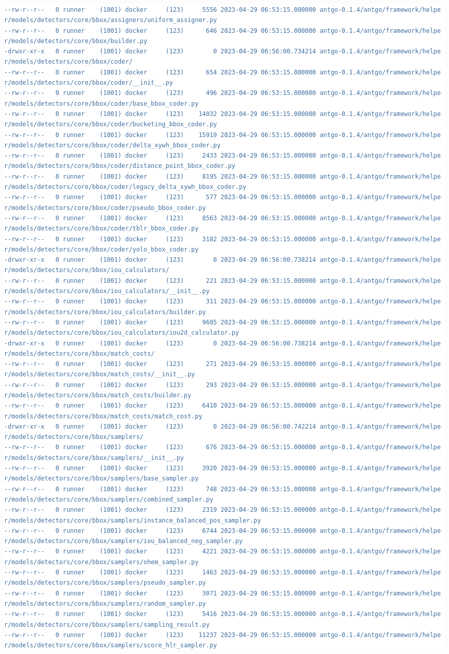 ```diff
--rw-r--r--   0 runner    (1001) docker     (123)     5556 2023-04-29 06:53:15.000000 antgo-0.1.4/antgo/framework/helper/models/detectors/core/bbox/assigners/uniform_assigner.py
--rw-r--r--   0 runner    (1001) docker     (123)      646 2023-04-29 06:53:15.000000 antgo-0.1.4/antgo/framework/helper/models/detectors/core/bbox/builder.py
-drwxr-xr-x   0 runner    (1001) docker     (123)        0 2023-04-29 06:56:00.734214 antgo-0.1.4/antgo/framework/helper/models/detectors/core/bbox/coder/
--rw-r--r--   0 runner    (1001) docker     (123)      654 2023-04-29 06:53:15.000000 antgo-0.1.4/antgo/framework/helper/models/detectors/core/bbox/coder/__init__.py
--rw-r--r--   0 runner    (1001) docker     (123)      496 2023-04-29 06:53:15.000000 antgo-0.1.4/antgo/framework/helper/models/detectors/core/bbox/coder/base_bbox_coder.py
--rw-r--r--   0 runner    (1001) docker     (123)    14032 2023-04-29 06:53:15.000000 antgo-0.1.4/antgo/framework/helper/models/detectors/core/bbox/coder/bucketing_bbox_coder.py
--rw-r--r--   0 runner    (1001) docker     (123)    15919 2023-04-29 06:53:15.000000 antgo-0.1.4/antgo/framework/helper/models/detectors/core/bbox/coder/delta_xywh_bbox_coder.py
--rw-r--r--   0 runner    (1001) docker     (123)     2433 2023-04-29 06:53:15.000000 antgo-0.1.4/antgo/framework/helper/models/detectors/core/bbox/coder/distance_point_bbox_coder.py
--rw-r--r--   0 runner    (1001) docker     (123)     8195 2023-04-29 06:53:15.000000 antgo-0.1.4/antgo/framework/helper/models/detectors/core/bbox/coder/legacy_delta_xywh_bbox_coder.py
--rw-r--r--   0 runner    (1001) docker     (123)      577 2023-04-29 06:53:15.000000 antgo-0.1.4/antgo/framework/helper/models/detectors/core/bbox/coder/pseudo_bbox_coder.py
--rw-r--r--   0 runner    (1001) docker     (123)     8563 2023-04-29 06:53:15.000000 antgo-0.1.4/antgo/framework/helper/models/detectors/core/bbox/coder/tblr_bbox_coder.py
--rw-r--r--   0 runner    (1001) docker     (123)     3182 2023-04-29 06:53:15.000000 antgo-0.1.4/antgo/framework/helper/models/detectors/core/bbox/coder/yolo_bbox_coder.py
-drwxr-xr-x   0 runner    (1001) docker     (123)        0 2023-04-29 06:56:00.738214 antgo-0.1.4/antgo/framework/helper/models/detectors/core/bbox/iou_calculators/
--rw-r--r--   0 runner    (1001) docker     (123)      221 2023-04-29 06:53:15.000000 antgo-0.1.4/antgo/framework/helper/models/detectors/core/bbox/iou_calculators/__init__.py
--rw-r--r--   0 runner    (1001) docker     (123)      311 2023-04-29 06:53:15.000000 antgo-0.1.4/antgo/framework/helper/models/detectors/core/bbox/iou_calculators/builder.py
--rw-r--r--   0 runner    (1001) docker     (123)     9605 2023-04-29 06:53:15.000000 antgo-0.1.4/antgo/framework/helper/models/detectors/core/bbox/iou_calculators/iou2d_calculator.py
-drwxr-xr-x   0 runner    (1001) docker     (123)        0 2023-04-29 06:56:00.738214 antgo-0.1.4/antgo/framework/helper/models/detectors/core/bbox/match_costs/
--rw-r--r--   0 runner    (1001) docker     (123)      271 2023-04-29 06:53:15.000000 antgo-0.1.4/antgo/framework/helper/models/detectors/core/bbox/match_costs/__init__.py
--rw-r--r--   0 runner    (1001) docker     (123)      293 2023-04-29 06:53:15.000000 antgo-0.1.4/antgo/framework/helper/models/detectors/core/bbox/match_costs/builder.py
--rw-r--r--   0 runner    (1001) docker     (123)     6410 2023-04-29 06:53:15.000000 antgo-0.1.4/antgo/framework/helper/models/detectors/core/bbox/match_costs/match_cost.py
-drwxr-xr-x   0 runner    (1001) docker     (123)        0 2023-04-29 06:56:00.742214 antgo-0.1.4/antgo/framework/helper/models/detectors/core/bbox/samplers/
--rw-r--r--   0 runner    (1001) docker     (123)      676 2023-04-29 06:53:15.000000 antgo-0.1.4/antgo/framework/helper/models/detectors/core/bbox/samplers/__init__.py
--rw-r--r--   0 runner    (1001) docker     (123)     3920 2023-04-29 06:53:15.000000 antgo-0.1.4/antgo/framework/helper/models/detectors/core/bbox/samplers/base_sampler.py
--rw-r--r--   0 runner    (1001) docker     (123)      748 2023-04-29 06:53:15.000000 antgo-0.1.4/antgo/framework/helper/models/detectors/core/bbox/samplers/combined_sampler.py
--rw-r--r--   0 runner    (1001) docker     (123)     2319 2023-04-29 06:53:15.000000 antgo-0.1.4/antgo/framework/helper/models/detectors/core/bbox/samplers/instance_balanced_pos_sampler.py
--rw-r--r--   0 runner    (1001) docker     (123)     6744 2023-04-29 06:53:15.000000 antgo-0.1.4/antgo/framework/helper/models/detectors/core/bbox/samplers/iou_balanced_neg_sampler.py
--rw-r--r--   0 runner    (1001) docker     (123)     4221 2023-04-29 06:53:15.000000 antgo-0.1.4/antgo/framework/helper/models/detectors/core/bbox/samplers/ohem_sampler.py
--rw-r--r--   0 runner    (1001) docker     (123)     1463 2023-04-29 06:53:15.000000 antgo-0.1.4/antgo/framework/helper/models/detectors/core/bbox/samplers/pseudo_sampler.py
--rw-r--r--   0 runner    (1001) docker     (123)     3071 2023-04-29 06:53:15.000000 antgo-0.1.4/antgo/framework/helper/models/detectors/core/bbox/samplers/random_sampler.py
--rw-r--r--   0 runner    (1001) docker     (123)     5416 2023-04-29 06:53:15.000000 antgo-0.1.4/antgo/framework/helper/models/detectors/core/bbox/samplers/sampling_result.py
--rw-r--r--   0 runner    (1001) docker     (123)    11237 2023-04-29 06:53:15.000000 antgo-0.1.4/antgo/framework/helper/models/detectors/core/bbox/samplers/score_hlr_sampler.py
```